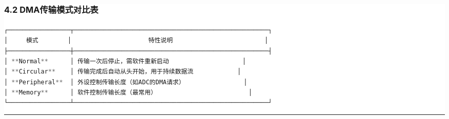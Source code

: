 
### 4.2 DMA传输模式对比表

```c
┌─────────────────┬─────────────────────────────────────────────────────┐
│     模式        │                     特性说明                         │
├─────────────────┼─────────────────────────────────────────────────────┤
│ **Normal**      │ 传输一次后停止，需软件重新启动                    │
│ **Circular**    │ 传输完成后自动从头开始，用于持续数据流            │
│ **Peripheral**  │ 外设控制传输长度（如ADC的DMA请求）                │
│ **Memory**      │ 软件控制传输长度（最常用）                         │
└─────────────────┴─────────────────────────────────────────────────────┘
```

---
